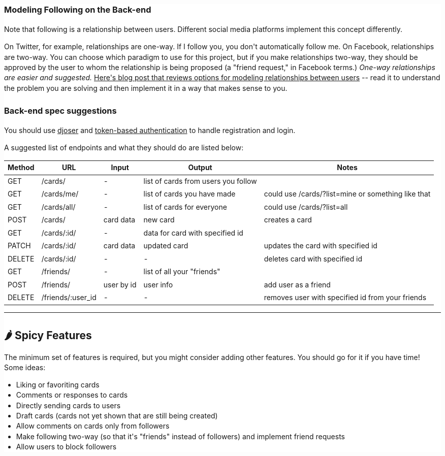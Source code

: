 ### Modeling Following on the Back-end

Note that following is a relationship between users. Different social media platforms implement this concept differently.

On Twitter, for example, relationships are one-way. If I follow you, you don't automatically follow me. On Facebook, relationships are two-way. You can choose which paradigm to use for this project, but if you make relationships two-way, they should be approved by the user to whom the relationship is being proposed (a "friend request," in Facebook terms.) _One-way relationships are easier and suggested._
[Here's blog post that reviews options for modeling relationships between users](https://charlesleifer.com/blog/self-referencing-many-many-through/) -- read it to understand the problem you are solving and then implement it in a way that makes sense to you.

### Back-end spec suggestions

You should use [djoser](https://djoser.readthedocs.io/en/latest/) and [token-based authentication](https://www.django-rest-framework.org/api-guide/authentication/#tokenauthentication) to handle registration and login.

A suggested list of endpoints and what they should do are listed below:

| Method | URL               | Input      | Output                              | Notes                                              |
| ------ | ----------------- | ---------- | ----------------------------------- | -------------------------------------------------- |
| GET    | /cards/           | -          | list of cards from users you follow |                                                    |
| GET    | /cards/me/        | -          | list of cards you have made         | could use /cards/?list=mine or something like that |
| GET    | /cards/all/       | -          | list of cards for everyone          | could use /cards/?list=all                         |
| POST   | /cards/           | card data  | new card                            | creates a card                                     |
| GET    | /cards/:id/       | -          | data for card with specified id     |                                                    |
| PATCH  | /cards/:id/       | card data  | updated card                        | updates the card with specified id                 |
| DELETE | /cards/:id/       | -          | -                                   | deletes card with specified id                     |
| GET    | /friends/         | -          | list of all your "friends"          |                                                    |
| POST   | /friends/         | user by id | user info                           | add user as a friend                               |
| DELETE | /friends/:user_id | -          | -                                   | removes user with specified id from your friends   |

___

## 🌶️ Spicy Features

The minimum set of features is required, but you might consider adding other features. You should go for it if you have time! Some ideas:

- Liking or favoriting cards
- Comments or responses to cards
- Directly sending cards to users
- Draft cards (cards not yet shown that are still being created)
- Allow comments on cards only from followers
- Make following two-way (so that it's "friends" instead of followers) and implement friend requests
- Allow users to block followers
